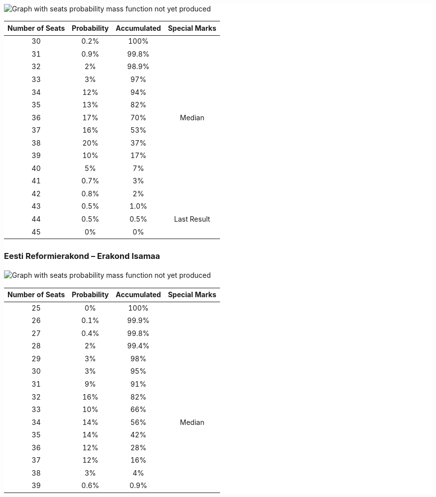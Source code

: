 ![Graph with seats probability mass function not yet produced](2021-01-21-Turu-uuringuteAS-coalitions-seats-pmf-ref–sde.png "Seats Probability Mass Function")

| Number of Seats | Probability | Accumulated | Special Marks |
|:---------------:|:-----------:|:-----------:|:-------------:|
| 30 | 0.2% | 100% |  |
| 31 | 0.9% | 99.8% |  |
| 32 | 2% | 98.9% |  |
| 33 | 3% | 97% |  |
| 34 | 12% | 94% |  |
| 35 | 13% | 82% |  |
| 36 | 17% | 70% | Median |
| 37 | 16% | 53% |  |
| 38 | 20% | 37% |  |
| 39 | 10% | 17% |  |
| 40 | 5% | 7% |  |
| 41 | 0.7% | 3% |  |
| 42 | 0.8% | 2% |  |
| 43 | 0.5% | 1.0% |  |
| 44 | 0.5% | 0.5% | Last Result |
| 45 | 0% | 0% |  |

### Eesti Reformierakond – Erakond Isamaa

![Graph with seats probability mass function not yet produced](2021-01-21-Turu-uuringuteAS-coalitions-seats-pmf-ref–i.png "Seats Probability Mass Function")

| Number of Seats | Probability | Accumulated | Special Marks |
|:---------------:|:-----------:|:-----------:|:-------------:|
| 25 | 0% | 100% |  |
| 26 | 0.1% | 99.9% |  |
| 27 | 0.4% | 99.8% |  |
| 28 | 2% | 99.4% |  |
| 29 | 3% | 98% |  |
| 30 | 3% | 95% |  |
| 31 | 9% | 91% |  |
| 32 | 16% | 82% |  |
| 33 | 10% | 66% |  |
| 34 | 14% | 56% | Median |
| 35 | 14% | 42% |  |
| 36 | 12% | 28% |  |
| 37 | 12% | 16% |  |
| 38 | 3% | 4% |  |
| 39 | 0.6% | 0.9% |  |